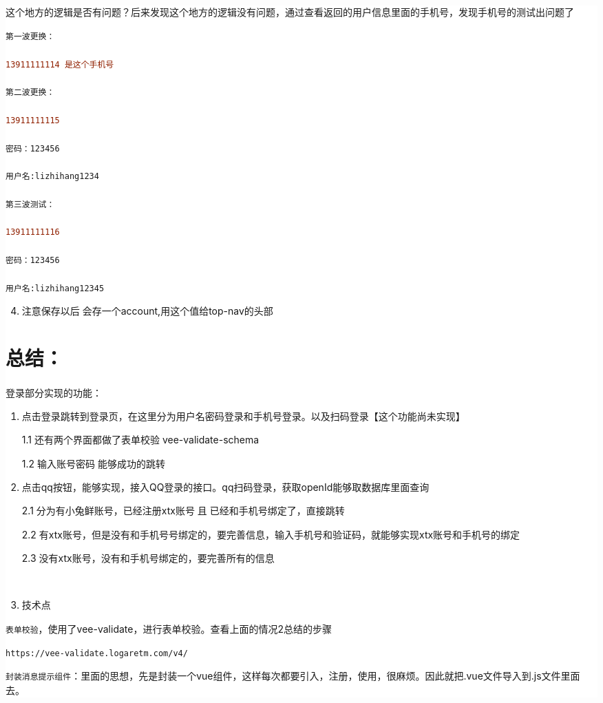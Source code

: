 这个地方的逻辑是否有问题？后来发现这个地方的逻辑没有问题，通过查看返回的用户信息里面的手机号，发现手机号的测试出问题了

```diff
第一波更换：

13911111114 是这个手机号

第二波更换：

13911111115 

密码：123456

用户名:lizhihang1234

第三波测试：

13911111116

密码：123456

用户名:lizhihang12345
```

4. 注意保存以后 会存一个account,用这个值给top-nav的头部





# 总结：

登录部分实现的功能：

1. 点击登录跳转到登录页，在这里分为用户名密码登录和手机号登录。以及扫码登录【这个功能尚未实现】

   1.1 还有两个界面都做了表单校验 vee-validate-schema

   1.2 输入账号密码 能够成功的跳转

2. 点击qq按钮，能够实现，接入QQ登录的接口。qq扫码登录，获取openId能够取数据库里面查询

   2.1 分为有小兔鲜账号，已经注册xtx账号 且 已经和手机号绑定了，直接跳转

   2.2 有xtx账号，但是没有和手机号号绑定的，要完善信息，输入手机号和验证码，就能够实现xtx账号和手机号的绑定

   2.3 没有xtx账号，没有和手机号绑定的，要完善所有的信息

​	  

3. 技术点

`表单校验`，使用了vee-validate，进行表单校验。查看上面的情况2总结的步骤

```
https://vee-validate.logaretm.com/v4/ 
```

`封装消息提示组件`：里面的思想，先是封装一个vue组件，这样每次都要引入，注册，使用，很麻烦。因此就把.vue文件导入到.js文件里面去。
